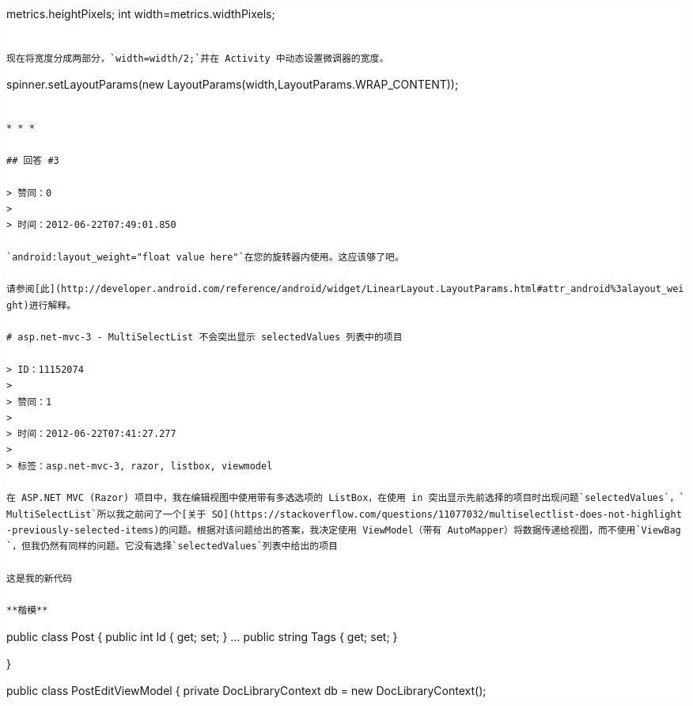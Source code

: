 metrics.heightPixels;
int width=metrics.widthPixels; 
```

现在将宽度分成两部分，`width=width/2;`并在 Activity 中动态设置微调器的宽度。

```
spinner.setLayoutParams(new LayoutParams(width,LayoutParams.WRAP_CONTENT)); 
```

* * *

## 回答 #3

> 赞同：0
> 
> 时间：2012-06-22T07:49:01.850

`android:layout_weight="float value here"`在您的旋转器内使用。这应该够了吧。

请参阅[此](http://developer.android.com/reference/android/widget/LinearLayout.LayoutParams.html#attr_android%3alayout_weight)进行解释。

# asp.net-mvc-3 - MultiSelectList 不会突出显示 selectedValues 列表中的项目

> ID：11152074
> 
> 赞同：1
> 
> 时间：2012-06-22T07:41:27.277
> 
> 标签：asp.net-mvc-3, razor, listbox, viewmodel

在 ASP.NET MVC (Razor) 项目中，我在编辑视图中使用带有多选选项的 ListBox，在使用 in 突出显示先前选择的项目时出现问题`selectedValues`，`MultiSelectList`所以我之前问了一个[关于 SO](https://stackoverflow.com/questions/11077032/multiselectlist-does-not-highlight-previously-selected-items)的问题。根据对该问题给出的答案，我决定使用 ViewModel（带有 AutoMapper）将数据传递给视图，而不使用`ViewBag`，但我仍然有同样的问题。它没有选择`selectedValues`列表中给出的项目

这是我的新代码

**楷模**

```
public class Post
{
    public int Id { get; set; }
    ...
    public string Tags { get; set; }

}

public class PostEditViewModel
{
    private DocLibraryContext db = new DocLibraryContext();
